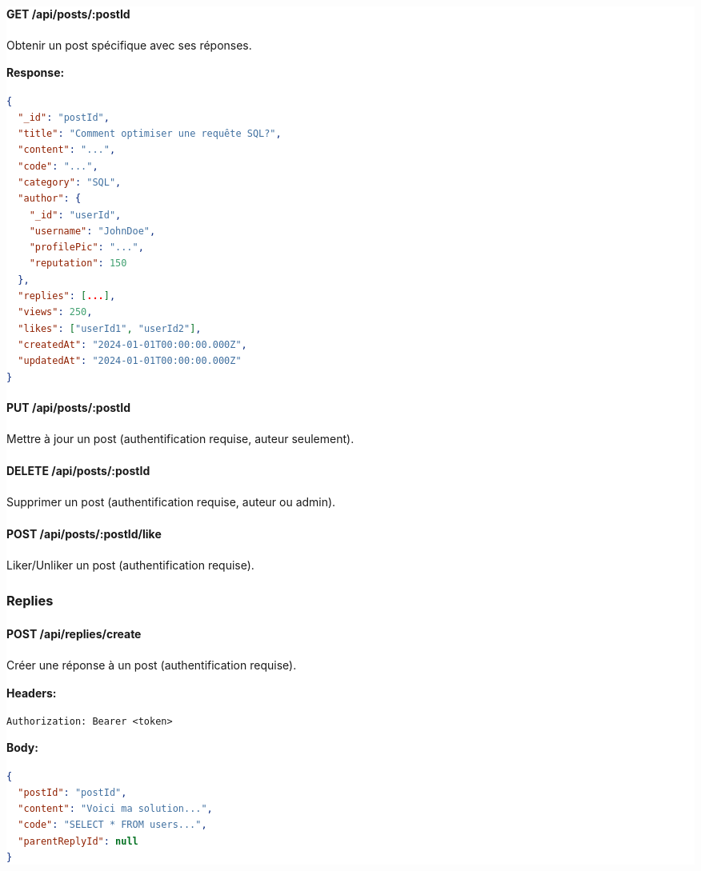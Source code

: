 #### GET /api/posts/:postId
Obtenir un post spécifique avec ses réponses.

**Response:**
```json
{
  "_id": "postId",
  "title": "Comment optimiser une requête SQL?",
  "content": "...",
  "code": "...",
  "category": "SQL",
  "author": {
    "_id": "userId",
    "username": "JohnDoe",
    "profilePic": "...",
    "reputation": 150
  },
  "replies": [...],
  "views": 250,
  "likes": ["userId1", "userId2"],
  "createdAt": "2024-01-01T00:00:00.000Z",
  "updatedAt": "2024-01-01T00:00:00.000Z"
}
```

#### PUT /api/posts/:postId
Mettre à jour un post (authentification requise, auteur seulement).

#### DELETE /api/posts/:postId
Supprimer un post (authentification requise, auteur ou admin).

#### POST /api/posts/:postId/like
Liker/Unliker un post (authentification requise).

### Replies

#### POST /api/replies/create
Créer une réponse à un post (authentification requise).

**Headers:**
```
Authorization: Bearer <token>
```

**Body:**
```json
{
  "postId": "postId",
  "content": "Voici ma solution...",
  "code": "SELECT * FROM users...",
  "parentReplyId": null
}
```
